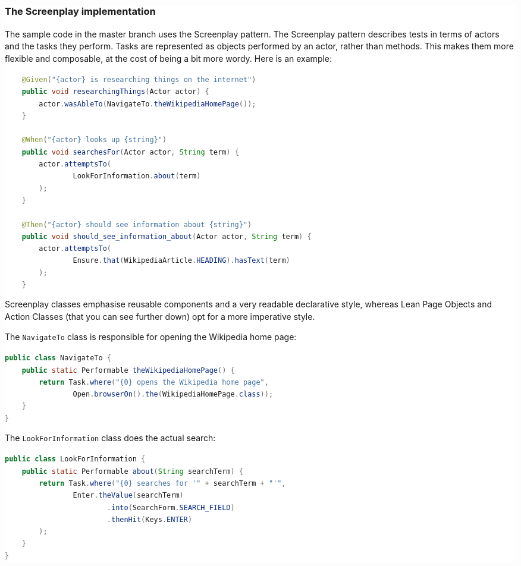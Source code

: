 ### The Screenplay implementation

The sample code in the master branch uses the Screenplay pattern.
The Screenplay pattern describes tests in terms of actors and the tasks they perform.
Tasks are represented as objects performed by an actor, rather than methods.
This makes them more flexible and composable, at the cost of being a bit more wordy.
Here is an example:

```java
    @Given("{actor} is researching things on the internet")
    public void researchingThings(Actor actor) {
        actor.wasAbleTo(NavigateTo.theWikipediaHomePage());
    }

    @When("{actor} looks up {string}")
    public void searchesFor(Actor actor, String term) {
        actor.attemptsTo(
                LookForInformation.about(term)
        );
    }

    @Then("{actor} should see information about {string}")
    public void should_see_information_about(Actor actor, String term) {
        actor.attemptsTo(
                Ensure.that(WikipediaArticle.HEADING).hasText(term)
        );
    }
```

Screenplay classes emphasise reusable components and a very readable declarative style,
whereas Lean Page Objects and Action Classes (that you can see further down) opt for a more imperative style.

The `NavigateTo` class is responsible for opening the Wikipedia home page:

```java
public class NavigateTo {
    public static Performable theWikipediaHomePage() {
        return Task.where("{0} opens the Wikipedia home page",
                Open.browserOn().the(WikipediaHomePage.class));
    }
}
```

The `LookForInformation` class does the actual search:

```java
public class LookForInformation {
    public static Performable about(String searchTerm) {
        return Task.where("{0} searches for '" + searchTerm + "'",
                Enter.theValue(searchTerm)
                        .into(SearchForm.SEARCH_FIELD)
                        .thenHit(Keys.ENTER)
        );
    }
}
```
